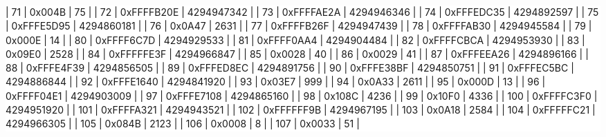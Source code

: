 |      71 | 0x004B      |          75 |
|      72 | 0xFFFFB20E  |  4294947342 |
|      73 | 0xFFFFAE2A  |  4294946346 |
|      74 | 0xFFFEDC35  |  4294892597 |
|      75 | 0xFFFE5D95  |  4294860181 |
|      76 | 0x0A47      |        2631 |
|      77 | 0xFFFFB26F  |  4294947439 |
|      78 | 0xFFFFAB30  |  4294945584 |
|      79 | 0x000E      |          14 |
|      80 | 0xFFFF6C7D  |  4294929533 |
|      81 | 0xFFFF0AA4  |  4294904484 |
|      82 | 0xFFFFCBCA  |  4294953930 |
|      83 | 0x09E0      |        2528 |
|      84 | 0xFFFFFE3F  |  4294966847 |
|      85 | 0x0028      |          40 |
|      86 | 0x0029      |          41 |
|      87 | 0xFFFEEA26  |  4294896166 |
|      88 | 0xFFFE4F39  |  4294856505 |
|      89 | 0xFFFED8EC  |  4294891756 |
|      90 | 0xFFFE38BF  |  4294850751 |
|      91 | 0xFFFEC5BC  |  4294886844 |
|      92 | 0xFFFE1640  |  4294841920 |
|      93 | 0x03E7      |         999 |
|      94 | 0x0A33      |        2611 |
|      95 | 0x000D      |          13 |
|      96 | 0xFFFF04E1  |  4294903009 |
|      97 | 0xFFFE7108  |  4294865160 |
|      98 | 0x108C      |        4236 |
|      99 | 0x10F0      |        4336 |
|     100 | 0xFFFFC3F0  |  4294951920 |
|     101 | 0xFFFFA321  |  4294943521 |
|     102 | 0xFFFFFF9B  |  4294967195 |
|     103 | 0x0A18      |        2584 |
|     104 | 0xFFFFFC21  |  4294966305 |
|     105 | 0x084B      |        2123 |
|     106 | 0x0008      |           8 |
|     107 | 0x0033      |          51 |